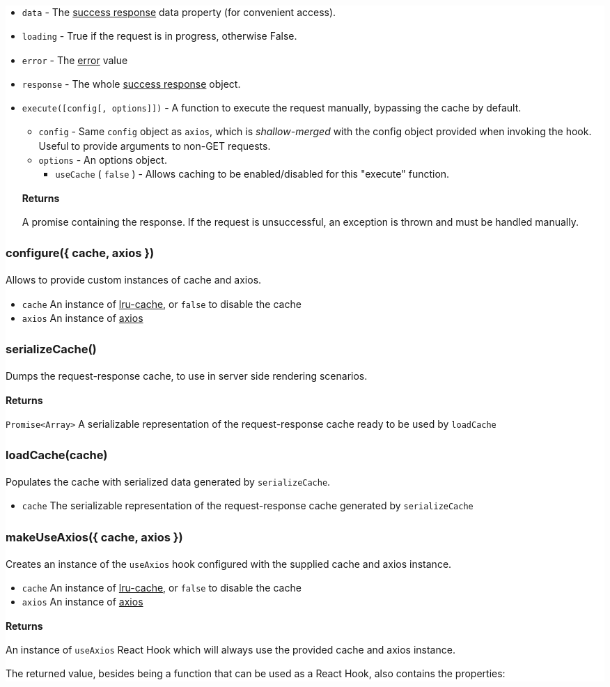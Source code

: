 - `data` - The [success response](https://github.com/axios/axios#response-schema) data property (for convenient access).
- `loading` - True if the request is in progress, otherwise False.
- `error` - The [error](https://github.com/axios/axios#handling-errors) value
- `response` - The whole [success response](https://github.com/axios/axios#response-schema) object.

- `execute([config[, options]])` - A function to execute the request manually, bypassing the cache by default.

  - `config` - Same `config` object as `axios`, which is _shallow-merged_ with the config object provided when invoking the hook. Useful to provide arguments to non-GET requests.
  - `options` - An options object.
    - `useCache` ( `false` ) - Allows caching to be enabled/disabled for this "execute" function.

  **Returns**

  A promise containing the response. If the request is unsuccessful, an exception is thrown and must be handled manually.

### configure({ cache, axios })

Allows to provide custom instances of cache and axios.

- `cache` An instance of [lru-cache](https://github.com/isaacs/node-lru-cache), or `false` to disable the cache
- `axios` An instance of [axios](https://github.com/axios/axios#creating-an-instance)

### serializeCache()

Dumps the request-response cache, to use in server side rendering scenarios.

**Returns**

`Promise<Array>` A serializable representation of the request-response cache ready to be used by `loadCache`

### loadCache(cache)

Populates the cache with serialized data generated by `serializeCache`.

- `cache` The serializable representation of the request-response cache generated by `serializeCache`

### makeUseAxios({ cache, axios })

Creates an instance of the `useAxios` hook configured with the supplied cache and axios instance.

- `cache` An instance of [lru-cache](https://github.com/isaacs/node-lru-cache), or `false` to disable the cache
- `axios` An instance of [axios](https://github.com/axios/axios#creating-an-instance)

**Returns**

An instance of `useAxios` React Hook which will always use the provided cache and axios instance.

The returned value, besides being a function that can be used as a React Hook, also contains the properties:


[axios]: https://github.com/axios/axios